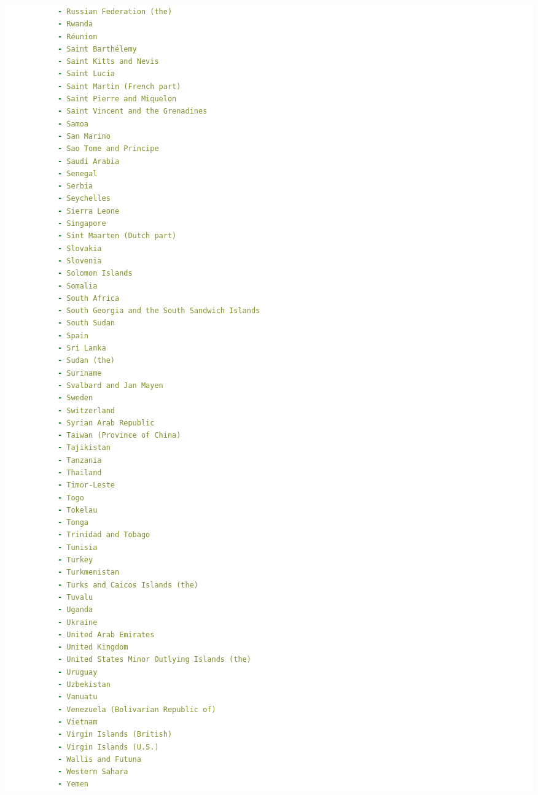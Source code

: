 ```yaml
            - Russian Federation (the)
            - Rwanda
            - Réunion
            - Saint Barthélemy
            - Saint Kitts and Nevis
            - Saint Lucia
            - Saint Martin (French part)
            - Saint Pierre and Miquelon
            - Saint Vincent and the Grenadines
            - Samoa
            - San Marino
            - Sao Tome and Principe
            - Saudi Arabia
            - Senegal
            - Serbia
            - Seychelles
            - Sierra Leone
            - Singapore
            - Sint Maarten (Dutch part)
            - Slovakia
            - Slovenia
            - Solomon Islands
            - Somalia
            - South Africa
            - South Georgia and the South Sandwich Islands
            - South Sudan
            - Spain
            - Sri Lanka
            - Sudan (the)
            - Suriname
            - Svalbard and Jan Mayen
            - Sweden
            - Switzerland
            - Syrian Arab Republic
            - Taiwan (Province of China)
            - Tajikistan
            - Tanzania
            - Thailand
            - Timor-Leste
            - Togo
            - Tokelau
            - Tonga
            - Trinidad and Tobago
            - Tunisia
            - Turkey
            - Turkmenistan
            - Turks and Caicos Islands (the)
            - Tuvalu
            - Uganda
            - Ukraine
            - United Arab Emirates
            - United Kingdom
            - United States Minor Outlying Islands (the)
            - Uruguay
            - Uzbekistan
            - Vanuatu
            - Venezuela (Bolivarian Republic of)
            - Vietnam
            - Virgin Islands (British)
            - Virgin Islands (U.S.)
            - Wallis and Futuna
            - Western Sahara
            - Yemen
```